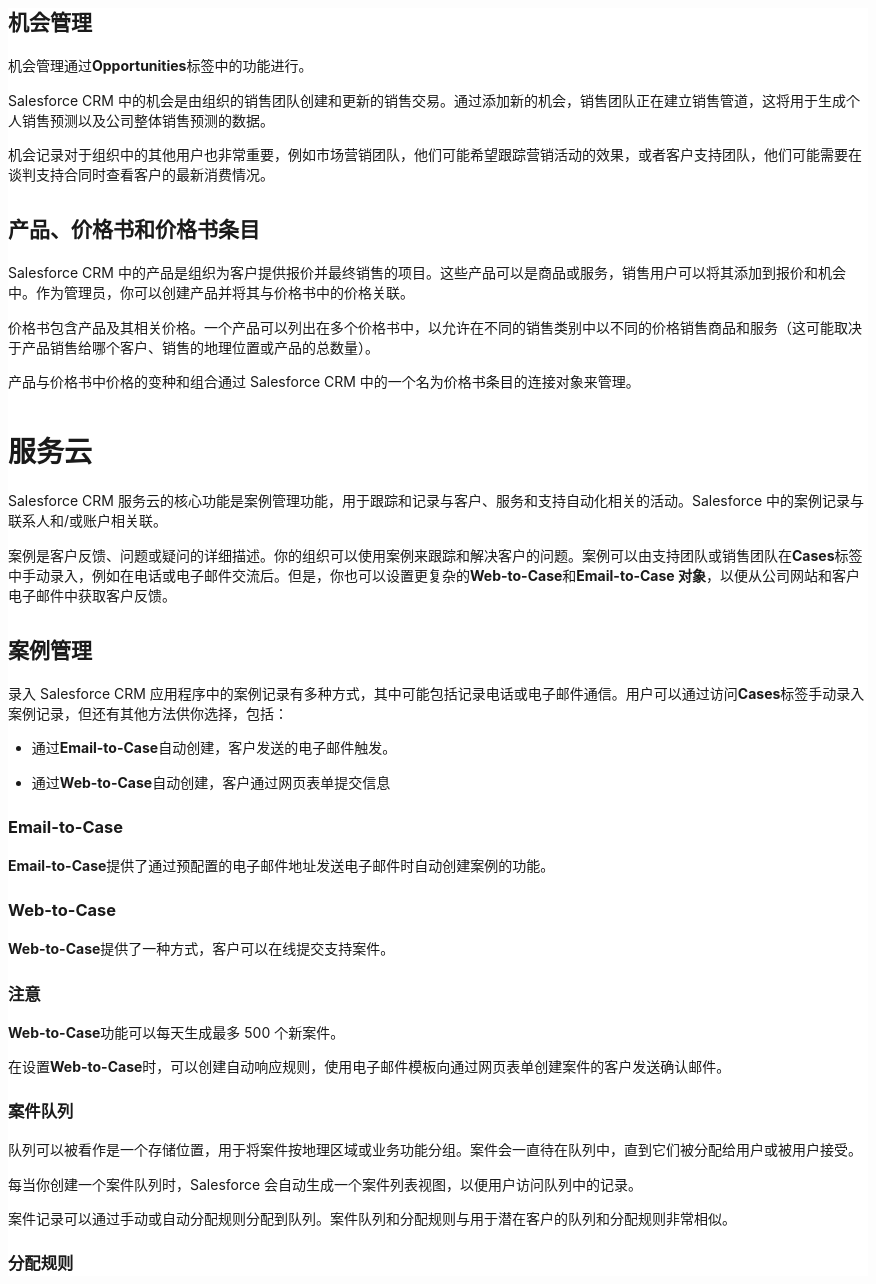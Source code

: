 
## 机会管理

机会管理通过**Opportunities**标签中的功能进行。

Salesforce CRM 中的机会是由组织的销售团队创建和更新的销售交易。通过添加新的机会，销售团队正在建立销售管道，这将用于生成个人销售预测以及公司整体销售预测的数据。

机会记录对于组织中的其他用户也非常重要，例如市场营销团队，他们可能希望跟踪营销活动的效果，或者客户支持团队，他们可能需要在谈判支持合同时查看客户的最新消费情况。

## 产品、价格书和价格书条目

Salesforce CRM 中的产品是组织为客户提供报价并最终销售的项目。这些产品可以是商品或服务，销售用户可以将其添加到报价和机会中。作为管理员，你可以创建产品并将其与价格书中的价格关联。

价格书包含产品及其相关价格。一个产品可以列出在多个价格书中，以允许在不同的销售类别中以不同的价格销售商品和服务（这可能取决于产品销售给哪个客户、销售的地理位置或产品的总数量）。

产品与价格书中价格的变种和组合通过 Salesforce CRM 中的一个名为价格书条目的连接对象来管理。

# 服务云

Salesforce CRM 服务云的核心功能是案例管理功能，用于跟踪和记录与客户、服务和支持自动化相关的活动。Salesforce 中的案例记录与联系人和/或账户相关联。

案例是客户反馈、问题或疑问的详细描述。你的组织可以使用案例来跟踪和解决客户的问题。案例可以由支持团队或销售团队在**Cases**标签中手动录入，例如在电话或电子邮件交流后。但是，你也可以设置更复杂的**Web-to-Case**和**Email-to-Case 对象**，以便从公司网站和客户电子邮件中获取客户反馈。

## 案例管理

录入 Salesforce CRM 应用程序中的案例记录有多种方式，其中可能包括记录电话或电子邮件通信。用户可以通过访问**Cases**标签手动录入案例记录，但还有其他方法供你选择，包括：

+   通过**Email-to-Case**自动创建，客户发送的电子邮件触发。

+   通过**Web-to-Case**自动创建，客户通过网页表单提交信息

### Email-to-Case

**Email-to-Case**提供了通过预配置的电子邮件地址发送电子邮件时自动创建案例的功能。

### Web-to-Case

**Web-to-Case**提供了一种方式，客户可以在线提交支持案件。

### 注意

**Web-to-Case**功能可以每天生成最多 500 个新案件。

在设置**Web-to-Case**时，可以创建自动响应规则，使用电子邮件模板向通过网页表单创建案件的客户发送确认邮件。

### 案件队列

队列可以被看作是一个存储位置，用于将案件按地理区域或业务功能分组。案件会一直待在队列中，直到它们被分配给用户或被用户接受。

每当你创建一个案件队列时，Salesforce 会自动生成一个案件列表视图，以便用户访问队列中的记录。

案件记录可以通过手动或自动分配规则分配到队列。案件队列和分配规则与用于潜在客户的队列和分配规则非常相似。

### 分配规则
